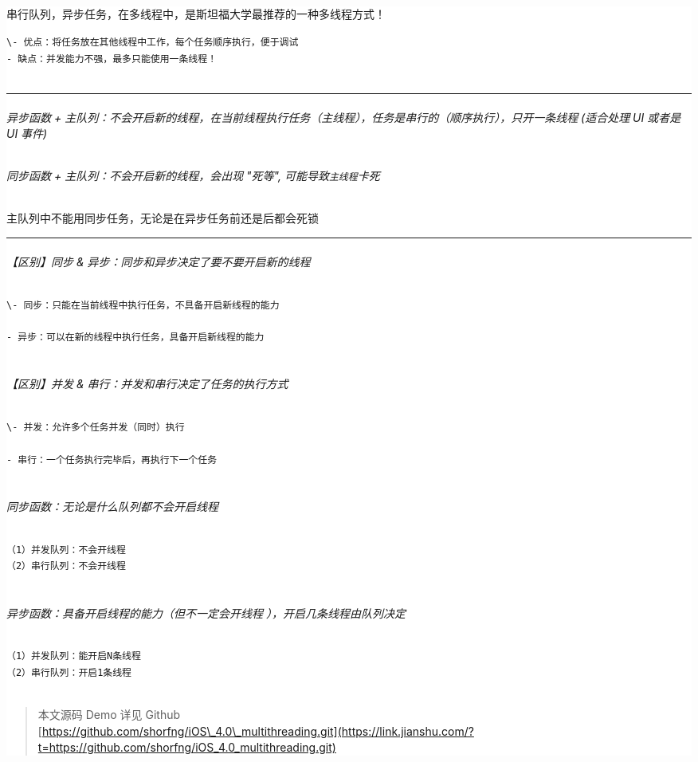 串行队列，异步任务，在多线程中，是斯坦福大学最推荐的一种多线程方式！

```
\- 优点：将任务放在其他线程中工作，每个任务顺序执行，便于调试
- 缺点：并发能力不强，最多只能使用一条线程！


```

* * *

###### 异步函数 + 主队列：不会开启新的线程，在当前线程执行任务（主线程），任务是串行的（顺序执行），只开一条线程 (适合处理 UI 或者是 UI 事件)

###### 同步函数 + 主队列：不会开启新的线程，会出现 "死等", 可能导致`主线程`卡死

主队列中不能用同步任务，无论是在异步任务前还是后都会死锁

* * *

###### 【区别】同步 & 异步：同步和异步决定了要不要开启新的线程

```
\- 同步：只能在当前线程中执行任务，不具备开启新线程的能力

- 异步：可以在新的线程中执行任务，具备开启新线程的能力


```

###### 【区别】并发 & 串行：并发和串行决定了任务的执行方式

```
\- 并发：允许多个任务并发（同时）执行

- 串行：一个任务执行完毕后，再执行下一个任务


```

###### 同步函数：无论是什么队列都不会开启线程

```
（1）并发队列：不会开线程
（2）串行队列：不会开线程


```

###### 异步函数：具备开启线程的能力（但不一定会开线程 ），开启几条线程由队列决定

```
（1）并发队列：能开启N条线程
（2）串行队列：开启1条线程


```

> 本文源码 Demo 详见 Github  
> [https://github.com/shorfng/iOS\_4.0\_multithreading.git](https://link.jianshu.com/?t=https://github.com/shorfng/iOS_4.0_multithreading.git)
